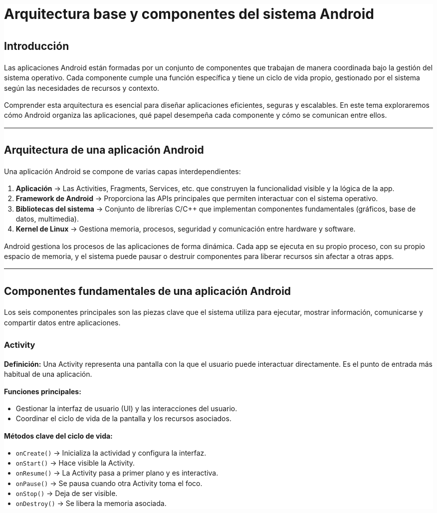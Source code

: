 # Arquitectura base y componentes del sistema Android

## Introducción
Las aplicaciones Android están formadas por un conjunto de componentes que trabajan de manera coordinada bajo la gestión del sistema operativo. Cada componente cumple una función específica y tiene un ciclo de vida propio, gestionado por el sistema según las necesidades de recursos y contexto.

Comprender esta arquitectura es esencial para diseñar aplicaciones eficientes, seguras y escalables. En este tema exploraremos cómo Android organiza las aplicaciones, qué papel desempeña cada componente y cómo se comunican entre ellos.

---

## Arquitectura de una aplicación Android
Una aplicación Android se compone de varias capas interdependientes:

1. **Aplicación** → Las Activities, Fragments, Services, etc. que construyen la funcionalidad visible y la lógica de la app.
2. **Framework de Android** → Proporciona las APIs principales que permiten interactuar con el sistema operativo.
3. **Bibliotecas del sistema** → Conjunto de librerías C/C++ que implementan componentes fundamentales (gráficos, base de datos, multimedia).  
4. **Kernel de Linux** → Gestiona memoria, procesos, seguridad y comunicación entre hardware y software.

Android gestiona los procesos de las aplicaciones de forma dinámica. Cada app se ejecuta en su propio proceso, con su propio espacio de memoria, y el sistema puede pausar o destruir componentes para liberar recursos sin afectar a otras apps.

---

## Componentes fundamentales de una aplicación Android
Los seis componentes principales son las piezas clave que el sistema utiliza para ejecutar, mostrar información, comunicarse y compartir datos entre aplicaciones.

### Activity
**Definición:** Una Activity representa una pantalla con la que el usuario puede interactuar directamente. Es el punto de entrada más habitual de una aplicación.

**Funciones principales:**
- Gestionar la interfaz de usuario (UI) y las interacciones del usuario.
- Coordinar el ciclo de vida de la pantalla y los recursos asociados.

**Métodos clave del ciclo de vida:**  
- `onCreate()` → Inicializa la actividad y configura la interfaz.  
- `onStart()` → Hace visible la Activity.  
- `onResume()` → La Activity pasa a primer plano y es interactiva.    
- `onPause()` → Se pausa cuando otra Activity toma el foco.  
- `onStop()` → Deja de ser visible.  
- `onDestroy()` → Se libera la memoria asociada.  
